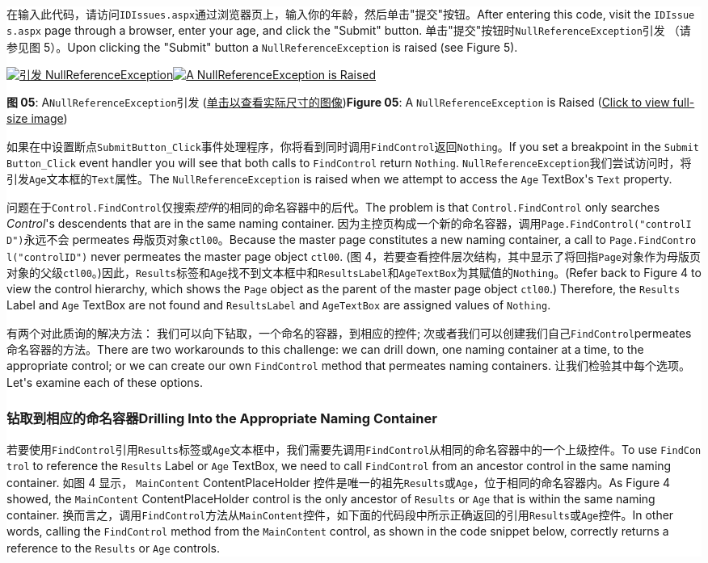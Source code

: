 <span data-ttu-id="b1f05-206">在输入此代码，请访问`IDIssues.aspx`通过浏览器页上，输入你的年龄，然后单击"提交"按钮。</span><span class="sxs-lookup"><span data-stu-id="b1f05-206">After entering this code, visit the `IDIssues.aspx` page through a browser, enter your age, and click the "Submit" button.</span></span> <span data-ttu-id="b1f05-207">单击"提交"按钮时`NullReferenceException`引发 （请参见图 5）。</span><span class="sxs-lookup"><span data-stu-id="b1f05-207">Upon clicking the "Submit" button a `NullReferenceException` is raised (see Figure 5).</span></span>


<span data-ttu-id="b1f05-208">[![引发 NullReferenceException](control-id-naming-in-content-pages-vb/_static/image8.png)](control-id-naming-in-content-pages-vb/_static/image7.png)</span><span class="sxs-lookup"><span data-stu-id="b1f05-208">[![A NullReferenceException is Raised](control-id-naming-in-content-pages-vb/_static/image8.png)](control-id-naming-in-content-pages-vb/_static/image7.png)</span></span>

<span data-ttu-id="b1f05-209">**图 05**: A`NullReferenceException`引发 ([单击以查看实际尺寸的图像](control-id-naming-in-content-pages-vb/_static/image9.png))</span><span class="sxs-lookup"><span data-stu-id="b1f05-209">**Figure 05**: A `NullReferenceException` is Raised  ([Click to view full-size image](control-id-naming-in-content-pages-vb/_static/image9.png))</span></span>


<span data-ttu-id="b1f05-210">如果在中设置断点`SubmitButton_Click`事件处理程序，你将看到同时调用`FindControl`返回`Nothing`。</span><span class="sxs-lookup"><span data-stu-id="b1f05-210">If you set a breakpoint in the `SubmitButton_Click` event handler you will see that both calls to `FindControl` return `Nothing`.</span></span> <span data-ttu-id="b1f05-211">`NullReferenceException`我们尝试访问时，将引发`Age`文本框的`Text`属性。</span><span class="sxs-lookup"><span data-stu-id="b1f05-211">The `NullReferenceException` is raised when we attempt to access the `Age` TextBox's `Text` property.</span></span>

<span data-ttu-id="b1f05-212">问题在于`Control.FindControl`仅搜索*控件*的相同的命名容器中的后代。</span><span class="sxs-lookup"><span data-stu-id="b1f05-212">The problem is that `Control.FindControl` only searches *Control*'s descendents that are in the same naming container.</span></span> <span data-ttu-id="b1f05-213">因为主控页构成一个新的命名容器，调用`Page.FindControl("controlID")`永远不会 permeates 母版页对象`ctl00`。</span><span class="sxs-lookup"><span data-stu-id="b1f05-213">Because the master page constitutes a new naming container, a call to `Page.FindControl("controlID")` never permeates the master page object `ctl00`.</span></span> <span data-ttu-id="b1f05-214">(图 4，若要查看控件层次结构，其中显示了将回指`Page`对象作为母版页对象的父级`ctl00`。)因此，`Results`标签和`Age`找不到文本框中和`ResultsLabel`和`AgeTextBox`为其赋值的`Nothing`。</span><span class="sxs-lookup"><span data-stu-id="b1f05-214">(Refer back to Figure 4 to view the control hierarchy, which shows the `Page` object as the parent of the master page object `ctl00`.) Therefore, the `Results` Label and `Age` TextBox are not found and `ResultsLabel` and `AgeTextBox` are assigned values of `Nothing`.</span></span>

<span data-ttu-id="b1f05-215">有两个对此质询的解决方法： 我们可以向下钻取，一个命名的容器，到相应的控件; 次或者我们可以创建我们自己`FindControl`permeates 命名容器的方法。</span><span class="sxs-lookup"><span data-stu-id="b1f05-215">There are two workarounds to this challenge: we can drill down, one naming container at a time, to the appropriate control; or we can create our own `FindControl` method that permeates naming containers.</span></span> <span data-ttu-id="b1f05-216">让我们检验其中每个选项。</span><span class="sxs-lookup"><span data-stu-id="b1f05-216">Let's examine each of these options.</span></span>

### <a name="drilling-into-the-appropriate-naming-container"></a><span data-ttu-id="b1f05-217">钻取到相应的命名容器</span><span class="sxs-lookup"><span data-stu-id="b1f05-217">Drilling Into the Appropriate Naming Container</span></span>

<span data-ttu-id="b1f05-218">若要使用`FindControl`引用`Results`标签或`Age`文本框中，我们需要先调用`FindControl`从相同的命名容器中的一个上级控件。</span><span class="sxs-lookup"><span data-stu-id="b1f05-218">To use `FindControl` to reference the `Results` Label or `Age` TextBox, we need to call `FindControl` from an ancestor control in the same naming container.</span></span> <span data-ttu-id="b1f05-219">如图 4 显示， `MainContent` ContentPlaceHolder 控件是唯一的祖先`Results`或`Age`，位于相同的命名容器内。</span><span class="sxs-lookup"><span data-stu-id="b1f05-219">As Figure 4 showed, the `MainContent` ContentPlaceHolder control is the only ancestor of `Results` or `Age` that is within the same naming container.</span></span> <span data-ttu-id="b1f05-220">换而言之，调用`FindControl`方法从`MainContent`控件，如下面的代码段中所示正确返回的引用`Results`或`Age`控件。</span><span class="sxs-lookup"><span data-stu-id="b1f05-220">In other words, calling the `FindControl` method from the `MainContent` control, as shown in the code snippet below, correctly returns a reference to the `Results` or `Age` controls.</span></span>
